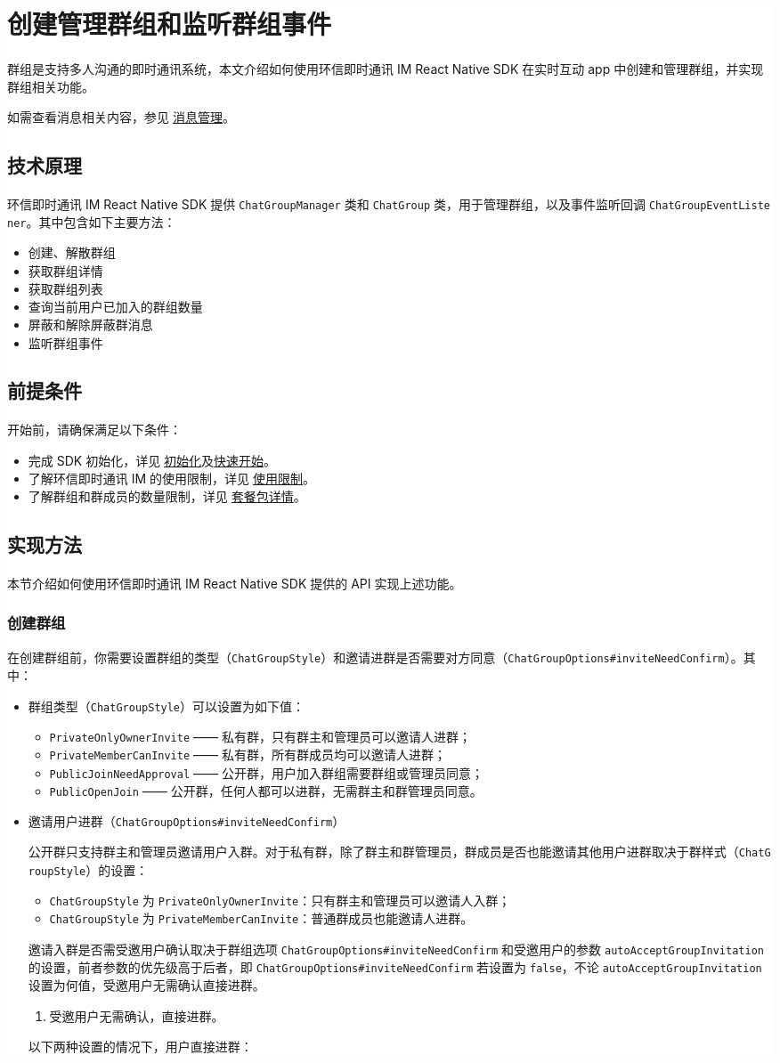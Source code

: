# 创建管理群组和监听群组事件

<Toc />

群组是支持多人沟通的即时通讯系统，本文介绍如何使用环信即时通讯 IM React Native SDK 在实时互动 app 中创建和管理群组，并实现群组相关功能。

如需查看消息相关内容，参见 [消息管理](message_overview.html)。

## 技术原理

环信即时通讯 IM React Native SDK 提供 `ChatGroupManager` 类和 `ChatGroup` 类，用于管理群组，以及事件监听回调 `ChatGroupEventListener`。其中包含如下主要方法：

- 创建、解散群组
- 获取群组详情
- 获取群组列表
- 查询当前用户已加入的群组数量
- 屏蔽和解除屏蔽群消息
- 监听群组事件

## 前提条件

开始前，请确保满足以下条件：

- 完成 SDK 初始化，详见 [初始化](initialization.html)及[快速开始](quickstart.html)。
- 了解环信即时通讯 IM 的使用限制，详见 [使用限制](/product/limitation.html)。
- 了解群组和群成员的数量限制，详见 [套餐包详情](https://www.easemob.com/pricing/im)。

## 实现方法

本节介绍如何使用环信即时通讯 IM React Native SDK 提供的 API 实现上述功能。

### 创建群组

在创建群组前，你需要设置群组的类型（`ChatGroupStyle`）和邀请进群是否需要对方同意（`ChatGroupOptions#inviteNeedConfirm`）。其中：

- 群组类型（`ChatGroupStyle`）可以设置为如下值：
    - `PrivateOnlyOwnerInvite` —— 私有群，只有群主和管理员可以邀请人进群；
    - `PrivateMemberCanInvite` —— 私有群，所有群成员均可以邀请人进群；
    - `PublicJoinNeedApproval` —— 公开群，用户加入群组需要群组或管理员同意；
    - `PublicOpenJoin` —— 公开群，任何人都可以进群，无需群主和群管理员同意。
- 邀请用户进群（`ChatGroupOptions#inviteNeedConfirm`）

    公开群只支持群主和管理员邀请用户入群。对于私有群，除了群主和群管理员，群成员是否也能邀请其他用户进群取决于群样式（`ChatGroupStyle`）的设置：
    - `ChatGroupStyle` 为 `PrivateOnlyOwnerInvite`：只有群主和管理员可以邀请人入群； 
    - `ChatGroupStyle` 为 `PrivateMemberCanInvite`：普通群成员也能邀请人进群。
    
    邀请入群是否需受邀用户确认取决于群组选项 `ChatGroupOptions#inviteNeedConfirm` 和受邀用户的参数 `autoAcceptGroupInvitation` 的设置，前者参数的优先级高于后者，即 `ChatGroupOptions#inviteNeedConfirm` 若设置为 `false`，不论 `autoAcceptGroupInvitation` 设置为何值，受邀用户无需确认直接进群。
    1. 受邀用户无需确认，直接进群。
    
    以下两种设置的情况下，用户直接进群：
    